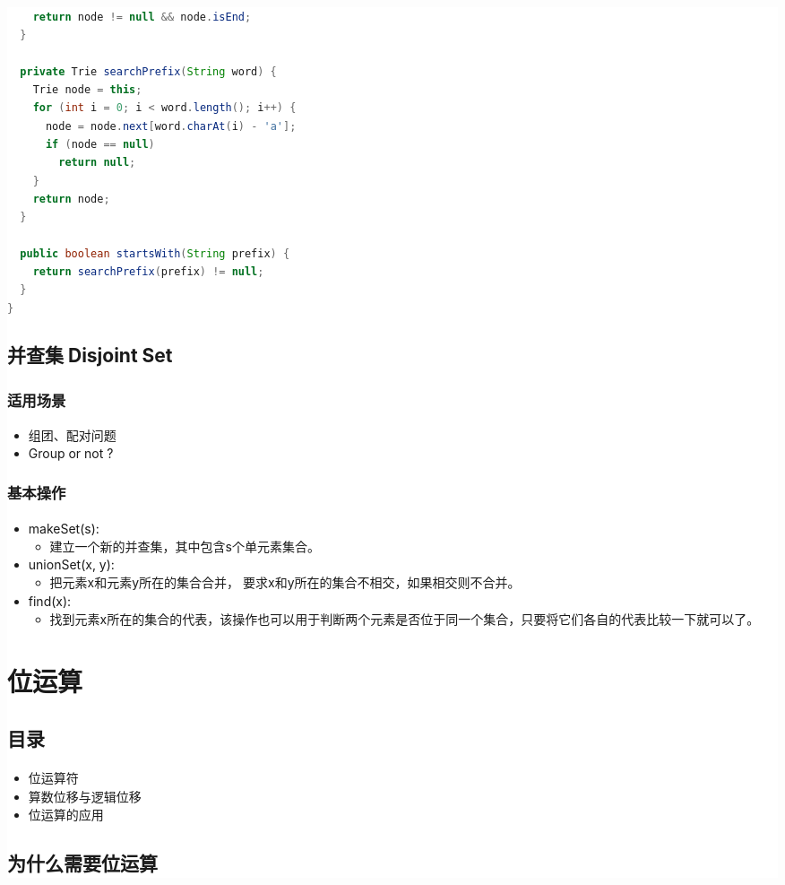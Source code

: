 ```java
    return node != null && node.isEnd;
  }

  private Trie searchPrefix(String word) {
    Trie node = this;
    for (int i = 0; i < word.length(); i++) {
      node = node.next[word.charAt(i) - 'a'];
      if (node == null)
        return null;
    }
    return node;
  }

  public boolean startsWith(String prefix) {
    return searchPrefix(prefix) != null;
  }
}
```



## 并查集 Disjoint Set

### 适用场景

- 组团、配对问题
- Group or not ?



### 基本操作

- makeSet(s): 
  - 建立一个新的并查集，其中包含s个单元素集合。
- unionSet(x, y): 
  - 把元素x和元素y所在的集合合并， 要求x和y所在的集合不相交，如果相交则不合并。
- find(x):
  - 找到元素x所在的集合的代表，该操作也可以用于判断两个元素是否位于同一个集合，只要将它们各自的代表比较一下就可以了。



# 位运算

## 目录

- 位运算符
- 算数位移与逻辑位移
- 位运算的应用



## 为什么需要位运算
